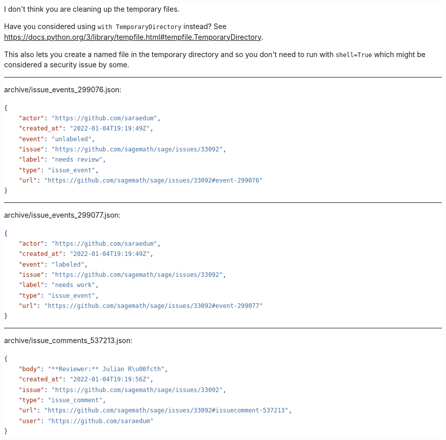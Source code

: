 ```json
```

<a id='comment:25'></a>
I don't think you are cleaning up the temporary files.

Have you considered using `with TemporaryDirectory` instead? See https://docs.python.org/3/library/tempfile.html#tempfile.TemporaryDirectory.

This also lets you create a named file in the temporary directory and so you don't need to run with `shell=True` which might be considered a security issue by some.



---

archive/issue_events_299076.json:
```json
{
    "actor": "https://github.com/saraedum",
    "created_at": "2022-01-04T19:19:49Z",
    "event": "unlabeled",
    "issue": "https://github.com/sagemath/sage/issues/33092",
    "label": "needs review",
    "type": "issue_event",
    "url": "https://github.com/sagemath/sage/issues/33092#event-299076"
}
```



---

archive/issue_events_299077.json:
```json
{
    "actor": "https://github.com/saraedum",
    "created_at": "2022-01-04T19:19:49Z",
    "event": "labeled",
    "issue": "https://github.com/sagemath/sage/issues/33092",
    "label": "needs work",
    "type": "issue_event",
    "url": "https://github.com/sagemath/sage/issues/33092#event-299077"
}
```



---

archive/issue_comments_537213.json:
```json
{
    "body": "**Reviewer:** Julian R\u00fcth",
    "created_at": "2022-01-04T19:19:56Z",
    "issue": "https://github.com/sagemath/sage/issues/33092",
    "type": "issue_comment",
    "url": "https://github.com/sagemath/sage/issues/33092#issuecomment-537213",
    "user": "https://github.com/saraedum"
}
```
